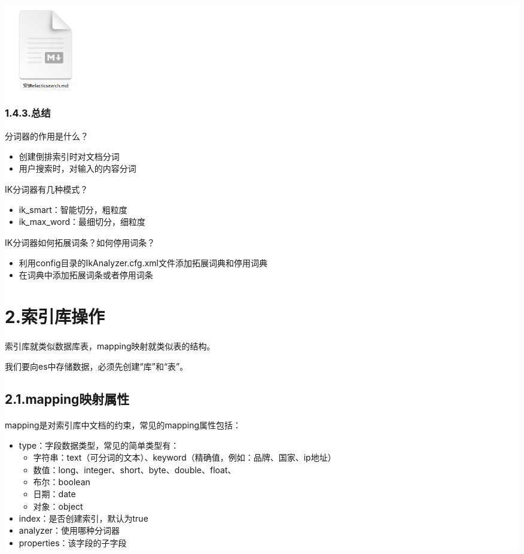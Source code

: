 <img src="assets/image-20210720203805350.png" alt="image-20210720203805350" style="zoom:50%;" />  



### 1.4.3.总结

分词器的作用是什么？

- 创建倒排索引时对文档分词
- 用户搜索时，对输入的内容分词

IK分词器有几种模式？

- ik_smart：智能切分，粗粒度
- ik_max_word：最细切分，细粒度

IK分词器如何拓展词条？如何停用词条？

- 利用config目录的IkAnalyzer.cfg.xml文件添加拓展词典和停用词典
- 在词典中添加拓展词条或者停用词条



# 2.索引库操作

索引库就类似数据库表，mapping映射就类似表的结构。

我们要向es中存储数据，必须先创建“库”和“表”。



## 2.1.mapping映射属性

mapping是对索引库中文档的约束，常见的mapping属性包括：

- type：字段数据类型，常见的简单类型有：
  - 字符串：text（可分词的文本）、keyword（精确值，例如：品牌、国家、ip地址）
  - 数值：long、integer、short、byte、double、float、
  - 布尔：boolean
  - 日期：date
  - 对象：object
- index：是否创建索引，默认为true
- analyzer：使用哪种分词器
- properties：该字段的子字段
